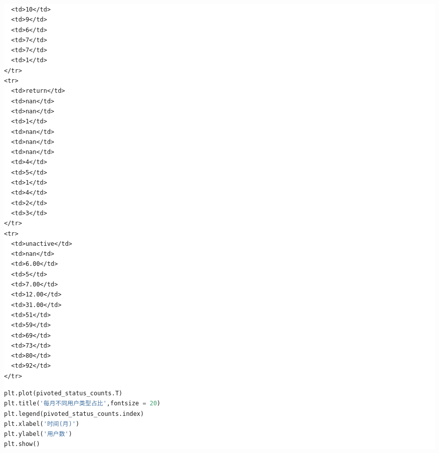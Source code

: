       <td>10</td>
      <td>9</td>
      <td>6</td>
      <td>7</td>
      <td>7</td>
      <td>1</td>
    </tr>
    <tr>
      <td>return</td>
      <td>nan</td>
      <td>nan</td>
      <td>1</td>
      <td>nan</td>
      <td>nan</td>
      <td>nan</td>
      <td>4</td>
      <td>5</td>
      <td>1</td>
      <td>4</td>
      <td>2</td>
      <td>3</td>
    </tr>
    <tr>
      <td>unactive</td>
      <td>nan</td>
      <td>6.00</td>
      <td>5</td>
      <td>7.00</td>
      <td>12.00</td>
      <td>31.00</td>
      <td>51</td>
      <td>59</td>
      <td>69</td>
      <td>73</td>
      <td>80</td>
      <td>92</td>
    </tr>
  </tbody>
</table>
</div>




```python
plt.plot(pivoted_status_counts.T)
plt.title('每月不同用户类型占比',fontsize = 20)
plt.legend(pivoted_status_counts.index)
plt.xlabel('时间(月)')
plt.ylabel('用户数')
plt.show()
```

